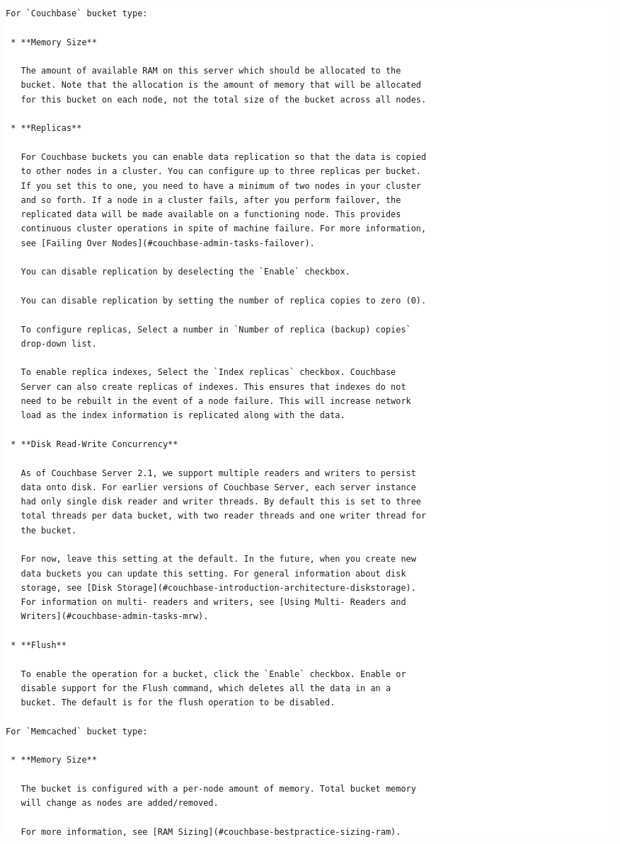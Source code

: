    For `Couchbase` bucket type:

     * **Memory Size**

       The amount of available RAM on this server which should be allocated to the
       bucket. Note that the allocation is the amount of memory that will be allocated
       for this bucket on each node, not the total size of the bucket across all nodes.

     * **Replicas**

       For Couchbase buckets you can enable data replication so that the data is copied
       to other nodes in a cluster. You can configure up to three replicas per bucket.
       If you set this to one, you need to have a minimum of two nodes in your cluster
       and so forth. If a node in a cluster fails, after you perform failover, the
       replicated data will be made available on a functioning node. This provides
       continuous cluster operations in spite of machine failure. For more information,
       see [Failing Over Nodes](#couchbase-admin-tasks-failover).

       You can disable replication by deselecting the `Enable` checkbox.

       You can disable replication by setting the number of replica copies to zero (0).

       To configure replicas, Select a number in `Number of replica (backup) copies`
       drop-down list.

       To enable replica indexes, Select the `Index replicas` checkbox. Couchbase
       Server can also create replicas of indexes. This ensures that indexes do not
       need to be rebuilt in the event of a node failure. This will increase network
       load as the index information is replicated along with the data.

     * **Disk Read-Write Concurrency**

       As of Couchbase Server 2.1, we support multiple readers and writers to persist
       data onto disk. For earlier versions of Couchbase Server, each server instance
       had only single disk reader and writer threads. By default this is set to three
       total threads per data bucket, with two reader threads and one writer thread for
       the bucket.

       For now, leave this setting at the default. In the future, when you create new
       data buckets you can update this setting. For general information about disk
       storage, see [Disk Storage](#couchbase-introduction-architecture-diskstorage).
       For information on multi- readers and writers, see [Using Multi- Readers and
       Writers](#couchbase-admin-tasks-mrw).

     * **Flush**

       To enable the operation for a bucket, click the `Enable` checkbox. Enable or
       disable support for the Flush command, which deletes all the data in an a
       bucket. The default is for the flush operation to be disabled.

    For `Memcached` bucket type:

     * **Memory Size**

       The bucket is configured with a per-node amount of memory. Total bucket memory
       will change as nodes are added/removed.

       For more information, see [RAM Sizing](#couchbase-bestpractice-sizing-ram).
